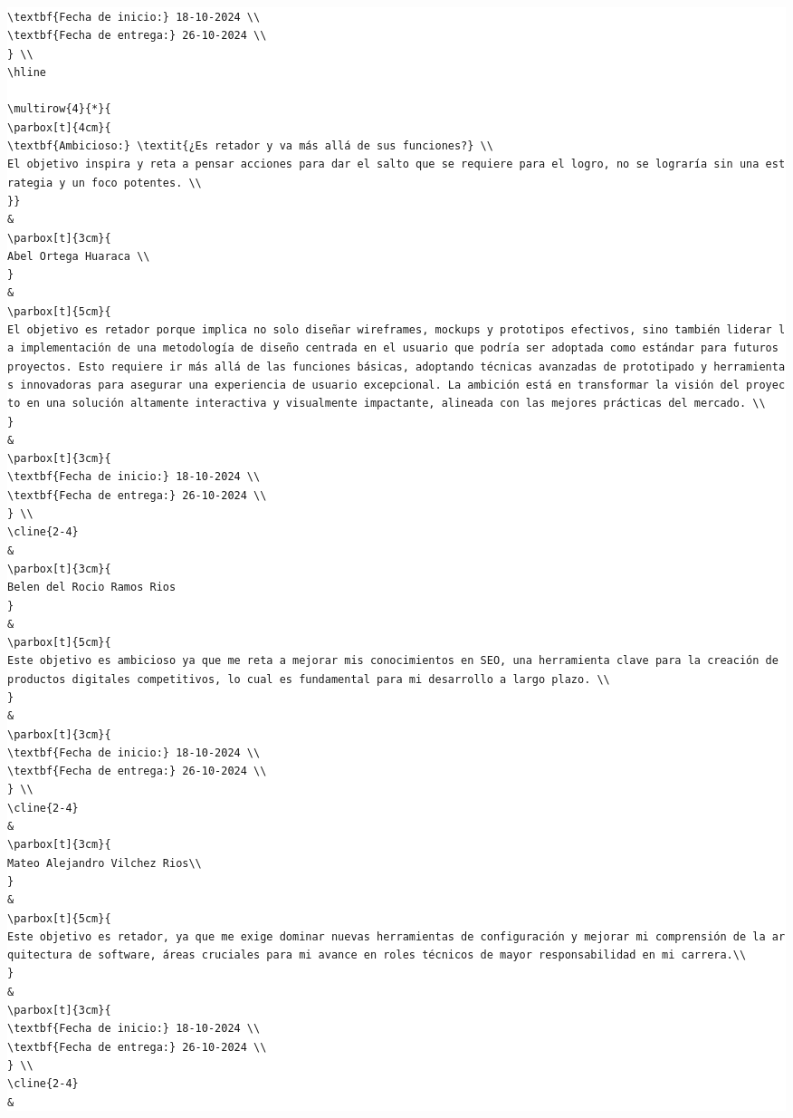 ```
\textbf{Fecha de inicio:} 18-10-2024 \\
\textbf{Fecha de entrega:} 26-10-2024 \\
} \\
\hline

\multirow{4}{*}{
\parbox[t]{4cm}{
\textbf{Ambicioso:} \textit{¿Es retador y va más allá de sus funciones?} \\
El objetivo inspira y reta a pensar acciones para dar el salto que se requiere para el logro, no se lograría sin una estrategia y un foco potentes. \\
}}
&  
\parbox[t]{3cm}{
Abel Ortega Huaraca \\
}
&
\parbox[t]{5cm}{
El objetivo es retador porque implica no solo diseñar wireframes, mockups y prototipos efectivos, sino también liderar la implementación de una metodología de diseño centrada en el usuario que podría ser adoptada como estándar para futuros proyectos. Esto requiere ir más allá de las funciones básicas, adoptando técnicas avanzadas de prototipado y herramientas innovadoras para asegurar una experiencia de usuario excepcional. La ambición está en transformar la visión del proyecto en una solución altamente interactiva y visualmente impactante, alineada con las mejores prácticas del mercado. \\
}
&
\parbox[t]{3cm}{
\textbf{Fecha de inicio:} 18-10-2024 \\
\textbf{Fecha de entrega:} 26-10-2024 \\
} \\
\cline{2-4}
&
\parbox[t]{3cm}{
Belen del Rocio Ramos Rios
}
&
\parbox[t]{5cm}{
Este objetivo es ambicioso ya que me reta a mejorar mis conocimientos en SEO, una herramienta clave para la creación de productos digitales competitivos, lo cual es fundamental para mi desarrollo a largo plazo. \\
}
&
\parbox[t]{3cm}{
\textbf{Fecha de inicio:} 18-10-2024 \\
\textbf{Fecha de entrega:} 26-10-2024 \\
} \\
\cline{2-4}
&
\parbox[t]{3cm}{
Mateo Alejandro Vilchez Rios\\
}
&
\parbox[t]{5cm}{
Este objetivo es retador, ya que me exige dominar nuevas herramientas de configuración y mejorar mi comprensión de la arquitectura de software, áreas cruciales para mi avance en roles técnicos de mayor responsabilidad en mi carrera.\\
}
&
\parbox[t]{3cm}{
\textbf{Fecha de inicio:} 18-10-2024 \\
\textbf{Fecha de entrega:} 26-10-2024 \\
} \\
\cline{2-4}
&
```